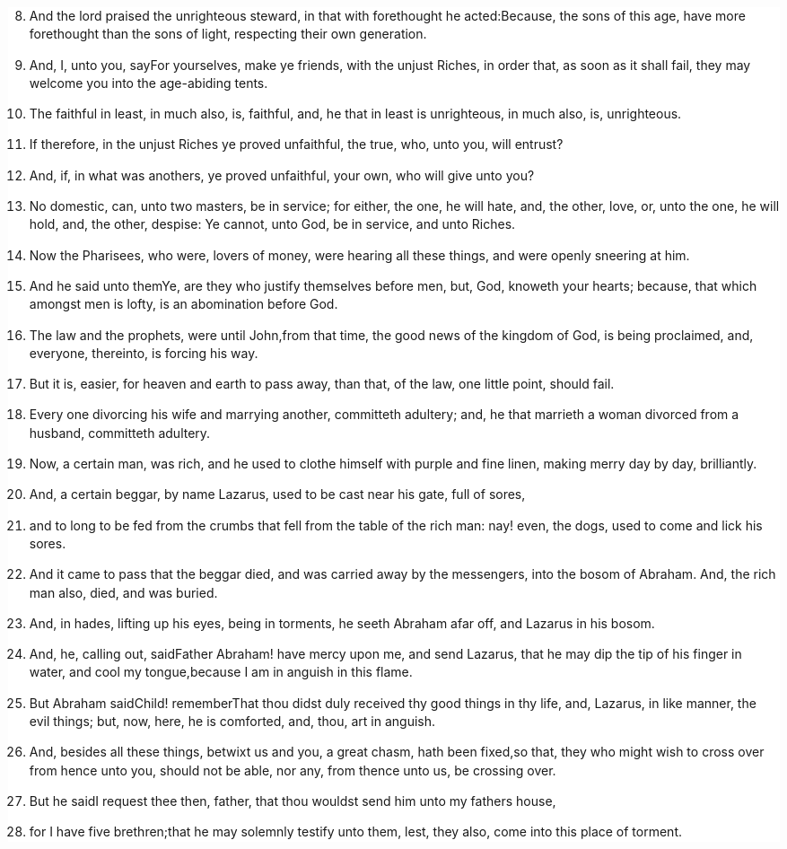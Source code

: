 8. And the lord praised the unrighteous steward, in that with forethought he acted:Because, the sons of this age, have more forethought than the sons of light, respecting their own generation.

9. And, I, unto you, sayFor yourselves, make ye friends, with the unjust Riches, in order that, as soon as it shall fail, they may welcome you into the age-abiding tents.

10. The faithful in least, in much also, is, faithful, and, he that in least is unrighteous, in much also, is, unrighteous.

11. If therefore, in the unjust Riches ye proved unfaithful, the true, who, unto you, will entrust?

12. And, if, in what was anothers, ye proved unfaithful, your own, who will give unto you?

13. No domestic, can, unto two masters, be in service; for either, the one, he will hate, and, the other, love, or, unto the one, he will hold, and, the other, despise: Ye cannot, unto God, be in service, and unto Riches.

14. Now the Pharisees, who were, lovers of money, were hearing all these things, and were openly sneering at him.

15. And he said unto themYe, are they who justify themselves before men, but, God, knoweth your hearts; because, that which amongst men is lofty, is an abomination before God.

16. The law and the prophets, were until John,from that time, the good news of the kingdom of God, is being proclaimed, and, everyone, thereinto, is forcing his way.

17. But it is, easier, for heaven and earth to pass away, than that, of the law, one little point, should fail.

18. Every one divorcing his wife and marrying another, committeth adultery; and, he that marrieth a woman divorced from a husband, committeth adultery.

19. Now, a certain man, was rich, and he used to clothe himself with purple and fine linen, making merry day by day, brilliantly.

20. And, a certain beggar, by name Lazarus, used to be cast near his gate, full of sores,

21. and to long to be fed from the crumbs that fell from the table of the rich man: nay! even, the dogs, used to come and lick his sores.

22. And it came to pass that the beggar died, and was carried away by the messengers, into the bosom of Abraham. And, the rich man also, died, and was buried.

23. And, in hades, lifting up his eyes, being in torments, he seeth Abraham afar off, and Lazarus in his bosom.

24. And, he, calling out, saidFather Abraham! have mercy upon me, and send Lazarus, that he may dip the tip of his finger in water, and cool my tongue,because I am in anguish in this flame.

25. But Abraham saidChild! rememberThat thou didst duly received thy good things in thy life, and, Lazarus, in like manner, the evil things; but, now, here, he is comforted, and, thou, art in anguish.

26. And, besides all these things, betwixt us and you, a great chasm, hath been fixed,so that, they who might wish to cross over from hence unto you, should not be able, nor any, from thence unto us, be crossing over.

27. But he saidI request thee then, father, that thou wouldst send him unto my fathers house,

28. for I have five brethren;that he may solemnly testify unto them, lest, they also, come into this place of torment.
